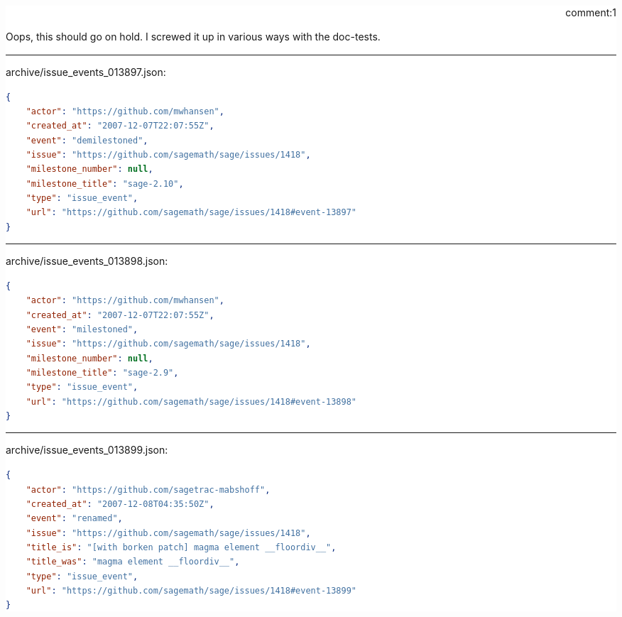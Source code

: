 <div id="comment:1" align="right">comment:1</div>

Oops, this should go on hold.  I screwed it up in various ways with the doc-tests.



---

archive/issue_events_013897.json:
```json
{
    "actor": "https://github.com/mwhansen",
    "created_at": "2007-12-07T22:07:55Z",
    "event": "demilestoned",
    "issue": "https://github.com/sagemath/sage/issues/1418",
    "milestone_number": null,
    "milestone_title": "sage-2.10",
    "type": "issue_event",
    "url": "https://github.com/sagemath/sage/issues/1418#event-13897"
}
```



---

archive/issue_events_013898.json:
```json
{
    "actor": "https://github.com/mwhansen",
    "created_at": "2007-12-07T22:07:55Z",
    "event": "milestoned",
    "issue": "https://github.com/sagemath/sage/issues/1418",
    "milestone_number": null,
    "milestone_title": "sage-2.9",
    "type": "issue_event",
    "url": "https://github.com/sagemath/sage/issues/1418#event-13898"
}
```



---

archive/issue_events_013899.json:
```json
{
    "actor": "https://github.com/sagetrac-mabshoff",
    "created_at": "2007-12-08T04:35:50Z",
    "event": "renamed",
    "issue": "https://github.com/sagemath/sage/issues/1418",
    "title_is": "[with borken patch] magma element __floordiv__",
    "title_was": "magma element __floordiv__",
    "type": "issue_event",
    "url": "https://github.com/sagemath/sage/issues/1418#event-13899"
}
```
